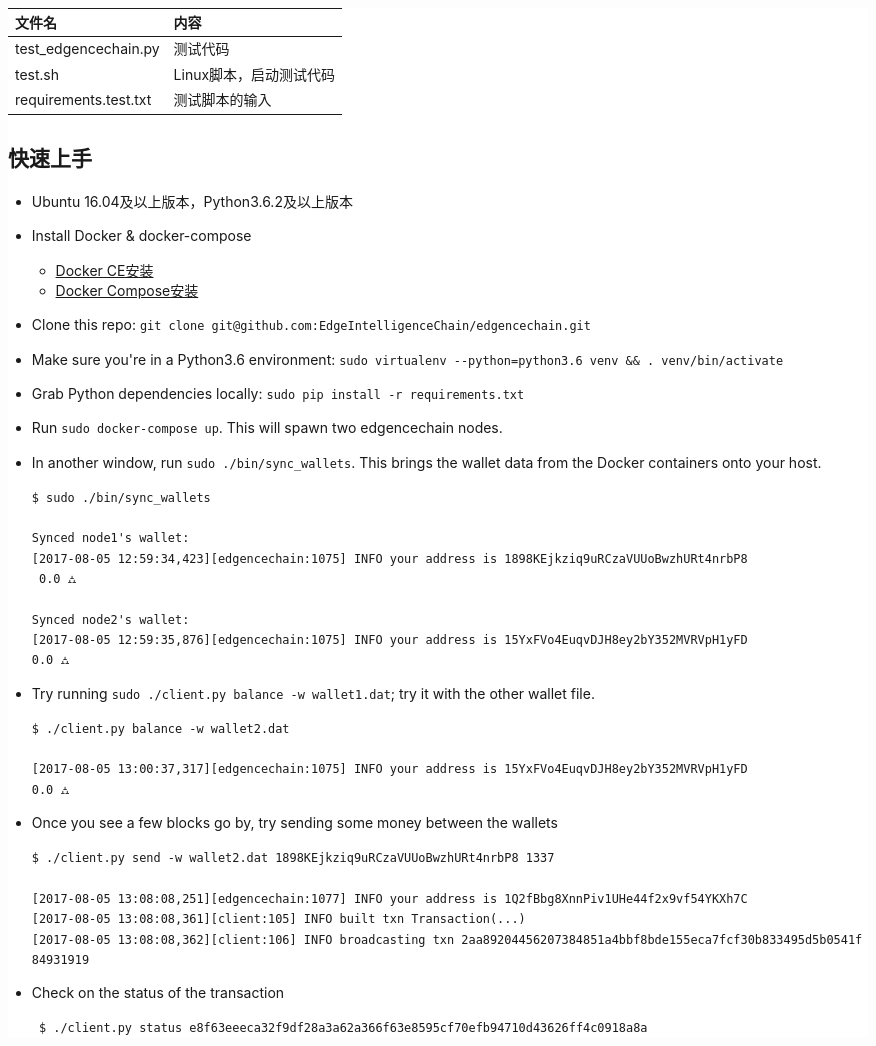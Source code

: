   | 文件名 | 内容 | 
  | :------| :------ |
  | test_edgencechain.py | 测试代码 | 
  | test.sh | Linux脚本，启动测试代码 |
  | requirements.test.txt|测试脚本的输入|


## 快速上手

- Ubuntu 16.04及以上版本，Python3.6.2及以上版本
- Install Docker & docker-compose
  + [Docker CE安装](https://docs.docker.com/v17.09/engine/installation/linux/docker-ce/ubuntu/)
  + [Docker Compose安装](https://docs.docker.com/compose/install/#install-compose)


- Clone this repo: `git clone git@github.com:EdgeIntelligenceChain/edgencechain.git`
- Make sure you're in a Python3.6 environment: `sudo virtualenv --python=python3.6 venv && . venv/bin/activate`
- Grab Python dependencies locally: `sudo pip install -r requirements.txt`
- Run `sudo docker-compose up`. This will spawn two edgencechain nodes.
- In another window, run `sudo ./bin/sync_wallets`. This brings the wallet data
  from the Docker containers onto your host.
    ```
    $ sudo ./bin/sync_wallets

    Synced node1's wallet:
    [2017-08-05 12:59:34,423][edgencechain:1075] INFO your address is 1898KEjkziq9uRCzaVUUoBwzhURt4nrbP8
     0.0 ⛼

    Synced node2's wallet:
    [2017-08-05 12:59:35,876][edgencechain:1075] INFO your address is 15YxFVo4EuqvDJH8ey2bY352MVRVpH1yFD
    0.0 ⛼
    ```
- Try running `sudo ./client.py balance -w wallet1.dat`; try it with the other
  wallet file.
    ```
    $ ./client.py balance -w wallet2.dat

    [2017-08-05 13:00:37,317][edgencechain:1075] INFO your address is 15YxFVo4EuqvDJH8ey2bY352MVRVpH1yFD
    0.0 ⛼
    ```
- Once you see a few blocks go by, try sending some money between the wallets
    ```
    $ ./client.py send -w wallet2.dat 1898KEjkziq9uRCzaVUUoBwzhURt4nrbP8 1337
    
    [2017-08-05 13:08:08,251][edgencechain:1077] INFO your address is 1Q2fBbg8XnnPiv1UHe44f2x9vf54YKXh7C
    [2017-08-05 13:08:08,361][client:105] INFO built txn Transaction(...)
    [2017-08-05 13:08:08,362][client:106] INFO broadcasting txn 2aa89204456207384851a4bbf8bde155eca7fcf30b833495d5b0541f84931919
    ```
- Check on the status of the transaction
    ```
     $ ./client.py status e8f63eeeca32f9df28a3a62a366f63e8595cf70efb94710d43626ff4c0918a8a

